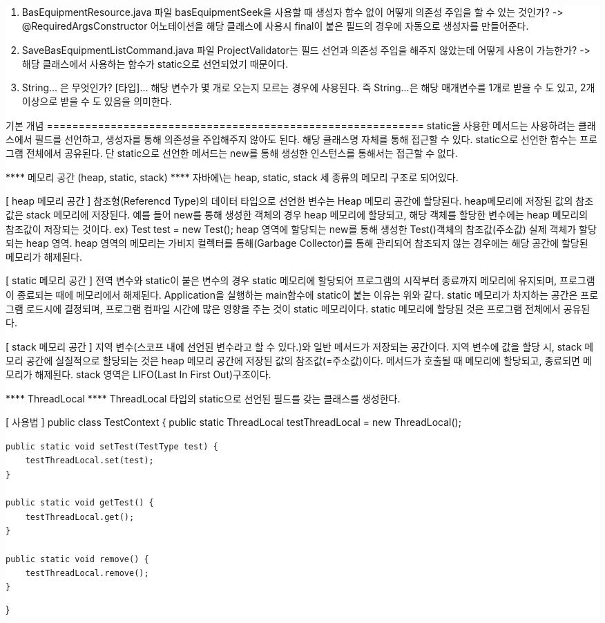 1. BasEquipmentResource.java 파일
basEquipmentSeek을 사용할 때 생성자 함수 없이 어떻게 의존성 주입을 할 수 있는 것인가?
-> @RequiredArgsConstructor 어노테이션을 해당 클래스에 사용시 final이 붙은 필드의 경우에 자동으로 생성자를 만들어준다.

2. SaveBasEquipmentListCommand.java 파일
ProjectValidator는 필드 선언과 의존성 주입을 해주지 않았는데 어떻게 사용이 가능한가? 
-> 해당 클래스에서 사용하는 함수가 static으로 선언되었기 때문이다.

3. String... 은 무엇인가?
[타입]... 해당 변수가 몇 개로 오는지 모르는 경우에 사용된다. 즉 String...은 해당 매개변수를 1개로 받을 수 도 있고, 2개 이상으로 받을 수 도 있음을 의미한다. 

기본 개념 ===========================================================
static을 사용한 메서드는 사용하려는 클래스에서 필드를 선언하고, 생성자를 통해 의존성을 주입해주지 않아도 된다.
해당 클래스명 자체를 통해 접근할 수 있다. static으로 선언한 함수는 프로그램 전체에서 공유된다. 
단 static으로 선언한 메서드는 new를 통해 생성한 인스턴스를 통해서는 접근할 수 없다.

**** 메모리 공간 (heap, static, stack) ****
자바에\는 heap, static, stack 세 종류의 메모리 구조로 되어있다.

[ heap 메모리 공간 ]
참조형(Referencd Type)의 데이터 타입으로 선언한 변수는 Heap 메모리 공간에 할당된다. heap메모리에 저장된 값의 참조값은 stack 메모리에 저장된다.
예를 들어 new를 통해 생성한 객체의 경우 heap 메모리에 할당되고, 해당 객체를 할당한 변수에는 heap 메모리의 참조값이 저장되는 것이다.
ex) Test test = new Test();
    heap 영역에 할당되는 new를 통해 생성한 Test()객체의 참조값(주소값)  실제 객체가 할당되는 heap 영역.
heap 영역의 메모리는 가비지 컬렉터를 통해(Garbage Collector)를 통해 관리되어 참조되지 않는 경우에는 해당 공간에 할당된 메모리가 해제된다. 

[ static 메모리 공간 ]
전역 변수와 static이 붙은 변수의 경우 static 메모리에 할당되어 프로그램의 시작부터 종료까지 메모리에 유지되며, 프로그램이 종료되는 때에 메모리에서 해제된다.
Application을 실행하는 main함수에 static이 붙는 이유는 위와 같다.
static 메모리가 차지하는 공간은 프로그램 로드시에 결정되며, 프로그램 컴파일 시간에 많은 영향을 주는 것이 static 메모리이다.
static 메모리에 할당된 것은 프로그램 전체에서 공유된다. 

[ stack 메모리 공간 ]
지역 변수(스코프 내에 선언된 변수라고 할 수 있다.)와 일반 메서드가 저장되는 공간이다.
지역 변수에 값을 할당 시, stack 메모리 공간에 실질적으로 할당되는 것은 heap 메모리 공간에 저장된 값의 참조값(=주소값)이다.
메서드가 호출될 때 메모리에 할당되고, 종료되면 메모리가 해제된다.
stack 영역은 LIFO(Last In First Out)구조이다. 


**** ThreadLocal ****
ThreadLocal 타입의 static으로 선언된 필드를 갖는 클래스를 생성한다.

[ 사용법 ]
public class TestContext {
	public static ThreadLocal<TestType> testThreadLocal = new ThreadLocal<TestType>();

	public static void setTest(TestType test) {
		testThreadLocal.set(test);
	}
	
	public static void getTest() {
		testThreadLocal.get();
	}

	public static void remove() {
		testThreadLocal.remove();
	}
}
 
